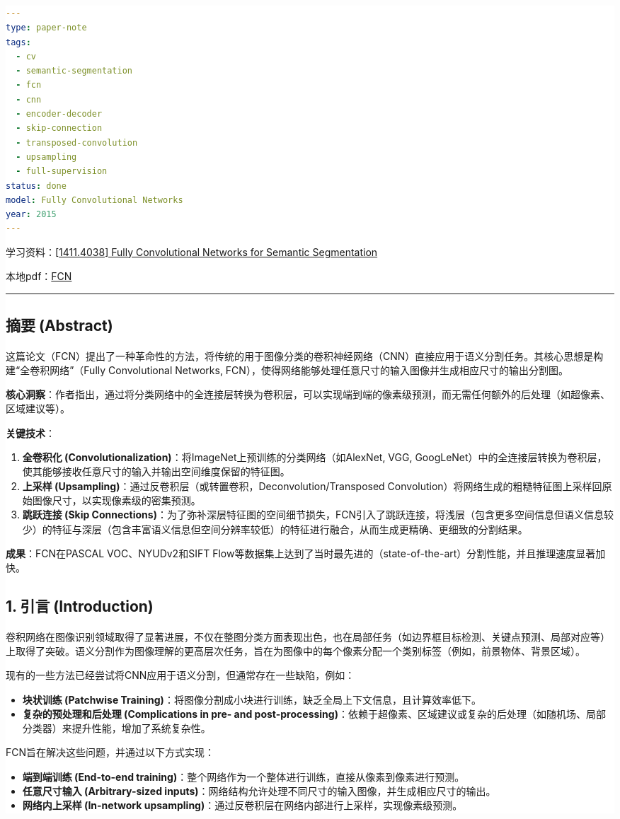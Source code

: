 ```yaml
---
type: paper-note
tags:
  - cv
  - semantic-segmentation
  - fcn
  - cnn
  - encoder-decoder
  - skip-connection
  - transposed-convolution
  - upsampling
  - full-supervision
status: done
model: Fully Convolutional Networks
year: 2015
---
```

学习资料：[[1411.4038\] Fully Convolutional Networks for Semantic Segmentation](https://arxiv.org/abs/1411.4038)

本地pdf：[FCN](../../../../99_Assets%20(资源文件)/papers/Fully%20Convolutional%20Networks%20for%20Semantic%20Segmentation.pdf)

------
## 摘要 (Abstract)

这篇论文（FCN）提出了一种革命性的方法，将传统的用于图像分类的卷积神经网络（CNN）直接应用于语义分割任务。其核心思想是构建“全卷积网络”（Fully Convolutional Networks, FCN），使得网络能够处理任意尺寸的输入图像并生成相应尺寸的输出分割图。

**核心洞察**：作者指出，通过将分类网络中的全连接层转换为卷积层，可以实现端到端的像素级预测，而无需任何额外的后处理（如超像素、区域建议等）。

**关键技术**：
1.  **全卷积化 (Convolutionalization)**：将ImageNet上预训练的分类网络（如AlexNet, VGG, GoogLeNet）中的全连接层转换为卷积层，使其能够接收任意尺寸的输入并输出空间维度保留的特征图。
2.  **上采样 (Upsampling)**：通过反卷积层（或转置卷积，Deconvolution/Transposed Convolution）将网络生成的粗糙特征图上采样回原始图像尺寸，以实现像素级的密集预测。
3.  **跳跃连接 (Skip Connections)**：为了弥补深层特征图的空间细节损失，FCN引入了跳跃连接，将浅层（包含更多空间信息但语义信息较少）的特征与深层（包含丰富语义信息但空间分辨率较低）的特征进行融合，从而生成更精确、更细致的分割结果。

**成果**：FCN在PASCAL VOC、NYUDv2和SIFT Flow等数据集上达到了当时最先进的（state-of-the-art）分割性能，并且推理速度显著加快。

## 1. 引言 (Introduction)

卷积网络在图像识别领域取得了显著进展，不仅在整图分类方面表现出色，也在局部任务（如边界框目标检测、关键点预测、局部对应等）上取得了突破。语义分割作为图像理解的更高层次任务，旨在为图像中的每个像素分配一个类别标签（例如，前景物体、背景区域）。

现有的一些方法已经尝试将CNN应用于语义分割，但通常存在一些缺陷，例如：
*   **块状训练 (Patchwise Training)**：将图像分割成小块进行训练，缺乏全局上下文信息，且计算效率低下。
*   **复杂的预处理和后处理 (Complications in pre- and post-processing)**：依赖于超像素、区域建议或复杂的后处理（如随机场、局部分类器）来提升性能，增加了系统复杂性。

FCN旨在解决这些问题，并通过以下方式实现：
*   **端到端训练 (End-to-end training)**：整个网络作为一个整体进行训练，直接从像素到像素进行预测。
*   **任意尺寸输入 (Arbitrary-sized inputs)**：网络结构允许处理不同尺寸的输入图像，并生成相应尺寸的输出。
*   **网络内上采样 (In-network upsampling)**：通过反卷积层在网络内部进行上采样，实现像素级预测。
